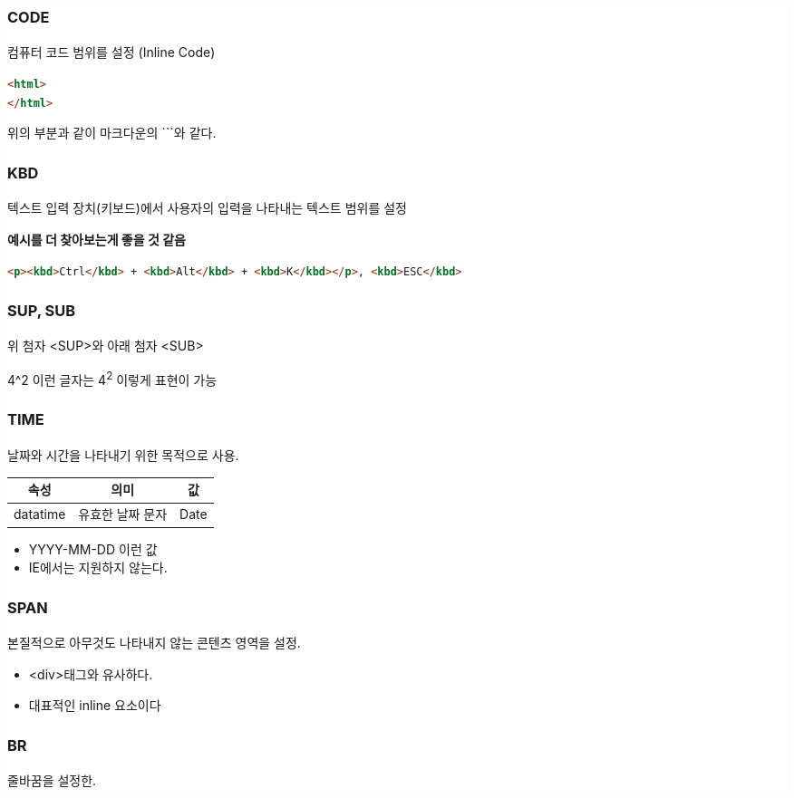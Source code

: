 

### CODE

컴퓨터 코드 범위를 설정 (Inline Code)

```html
<html>
</html>
```

위의 부분과 같이 마크다운의 ```와 같다.



### KBD

텍스트 입력 장치(키보드)에서 사용자의 입력을 나타내는 텍스트 범위를 설정

**예시를 더 찾아보는게 좋을 것 같음**

```html
<p><kbd>Ctrl</kbd> + <kbd>Alt</kbd> + <kbd>K</kbd></p>, <kbd>ESC</kbd>
```



### SUP, SUB

위 첨자 \<SUP>와 아래 첨자 \<SUB>

4^2 이런 글자는 4<sup>2</sup> 이렇게 표현이 가능



### TIME

날짜와 시간을 나타내기 위한 목적으로 사용.

| 속성     | 의미             | 값   |
| -------- | ---------------- | ---- |
| datatime | 유효한 날짜 문자 | Date |

- YYYY-MM-DD 이런 값
- IE에서는 지원하지 않는다.



### SPAN

본질적으로 아무것도 나타내지 않는 콘텐츠 영역을 설정.

- \<div>태그와 유사하다.

- 대표적인 inline 요소이다



### BR

줄바꿈을 설정한.
